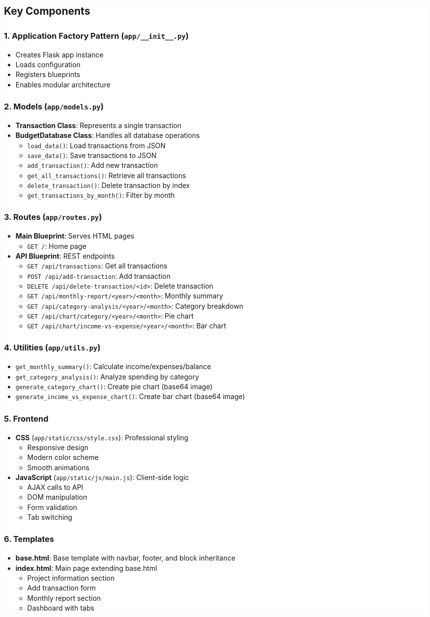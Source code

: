 ## Key Components

### 1. Application Factory Pattern (`app/__init__.py`)
- Creates Flask app instance
- Loads configuration
- Registers blueprints
- Enables modular architecture

### 2. Models (`app/models.py`)
- **Transaction Class**: Represents a single transaction
- **BudgetDatabase Class**: Handles all database operations
  - `load_data()`: Load transactions from JSON
  - `save_data()`: Save transactions to JSON
  - `add_transaction()`: Add new transaction
  - `get_all_transactions()`: Retrieve all transactions
  - `delete_transaction()`: Delete transaction by index
  - `get_transactions_by_month()`: Filter by month

### 3. Routes (`app/routes.py`)
- **Main Blueprint**: Serves HTML pages
  - `GET /`: Home page
- **API Blueprint**: REST endpoints
  - `GET /api/transactions`: Get all transactions
  - `POST /api/add-transaction`: Add transaction
  - `DELETE /api/delete-transaction/<id>`: Delete transaction
  - `GET /api/monthly-report/<year>/<month>`: Monthly summary
  - `GET /api/category-analysis/<year>/<month>`: Category breakdown
  - `GET /api/chart/category/<year>/<month>`: Pie chart
  - `GET /api/chart/income-vs-expense/<year>/<month>`: Bar chart

### 4. Utilities (`app/utils.py`)
- `get_monthly_summary()`: Calculate income/expenses/balance
- `get_category_analysis()`: Analyze spending by category
- `generate_category_chart()`: Create pie chart (base64 image)
- `generate_income_vs_expense_chart()`: Create bar chart (base64 image)

### 5. Frontend
- **CSS** (`app/static/css/style.css`): Professional styling
  - Responsive design
  - Modern color scheme
  - Smooth animations
- **JavaScript** (`app/static/js/main.js`): Client-side logic
  - AJAX calls to API
  - DOM manipulation
  - Form validation
  - Tab switching

### 6. Templates
- **base.html**: Base template with navbar, footer, and block inheritance
- **index.html**: Main page extending base.html
  - Project information section
  - Add transaction form
  - Monthly report section
  - Dashboard with tabs
